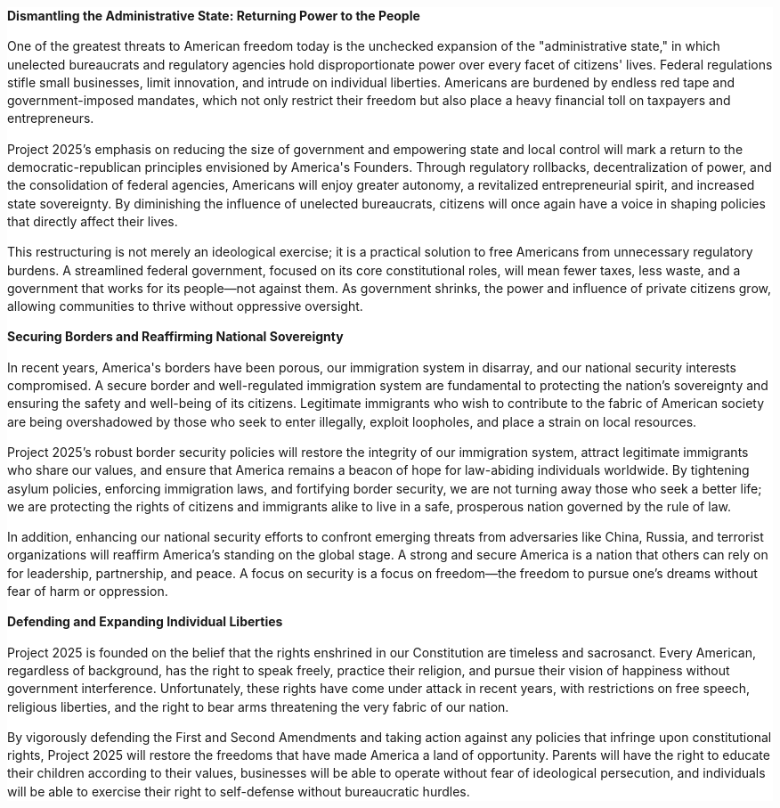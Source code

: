 **Dismantling the Administrative State: Returning Power to the People**

One of the greatest threats to American freedom today is the unchecked expansion of the "administrative state," in which unelected bureaucrats and regulatory agencies hold disproportionate power over every facet of citizens' lives. Federal regulations stifle small businesses, limit innovation, and intrude on individual liberties. Americans are burdened by endless red tape and government-imposed mandates, which not only restrict their freedom but also place a heavy financial toll on taxpayers and entrepreneurs.

Project 2025’s emphasis on reducing the size of government and empowering state and local control will mark a return to the democratic-republican principles envisioned by America's Founders. Through regulatory rollbacks, decentralization of power, and the consolidation of federal agencies, Americans will enjoy greater autonomy, a revitalized entrepreneurial spirit, and increased state sovereignty. By diminishing the influence of unelected bureaucrats, citizens will once again have a voice in shaping policies that directly affect their lives.

This restructuring is not merely an ideological exercise; it is a practical solution to free Americans from unnecessary regulatory burdens. A streamlined federal government, focused on its core constitutional roles, will mean fewer taxes, less waste, and a government that works for its people—not against them. As government shrinks, the power and influence of private citizens grow, allowing communities to thrive without oppressive oversight.

**Securing Borders and Reaffirming National Sovereignty**

In recent years, America's borders have been porous, our immigration system in disarray, and our national security interests compromised. A secure border and well-regulated immigration system are fundamental to protecting the nation’s sovereignty and ensuring the safety and well-being of its citizens. Legitimate immigrants who wish to contribute to the fabric of American society are being overshadowed by those who seek to enter illegally, exploit loopholes, and place a strain on local resources.

Project 2025’s robust border security policies will restore the integrity of our immigration system, attract legitimate immigrants who share our values, and ensure that America remains a beacon of hope for law-abiding individuals worldwide. By tightening asylum policies, enforcing immigration laws, and fortifying border security, we are not turning away those who seek a better life; we are protecting the rights of citizens and immigrants alike to live in a safe, prosperous nation governed by the rule of law.

In addition, enhancing our national security efforts to confront emerging threats from adversaries like China, Russia, and terrorist organizations will reaffirm America’s standing on the global stage. A strong and secure America is a nation that others can rely on for leadership, partnership, and peace. A focus on security is a focus on freedom—the freedom to pursue one’s dreams without fear of harm or oppression.

**Defending and Expanding Individual Liberties**

Project 2025 is founded on the belief that the rights enshrined in our Constitution are timeless and sacrosanct. Every American, regardless of background, has the right to speak freely, practice their religion, and pursue their vision of happiness without government interference. Unfortunately, these rights have come under attack in recent years, with restrictions on free speech, religious liberties, and the right to bear arms threatening the very fabric of our nation.

By vigorously defending the First and Second Amendments and taking action against any policies that infringe upon constitutional rights, Project 2025 will restore the freedoms that have made America a land of opportunity. Parents will have the right to educate their children according to their values, businesses will be able to operate without fear of ideological persecution, and individuals will be able to exercise their right to self-defense without bureaucratic hurdles.
